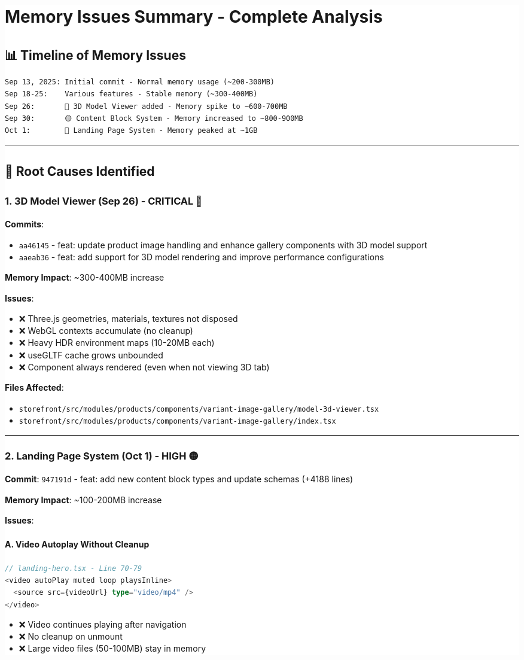 # Memory Issues Summary - Complete Analysis

## 📊 Timeline of Memory Issues

```
Sep 13, 2025: Initial commit - Normal memory usage (~200-300MB)
Sep 18-25:    Various features - Stable memory (~300-400MB)
Sep 26:       🔴 3D Model Viewer added - Memory spike to ~600-700MB
Sep 30:       🟡 Content Block System - Memory increased to ~800-900MB
Oct 1:        🔴 Landing Page System - Memory peaked at ~1GB
```

---

## 🎯 Root Causes Identified

### **1. 3D Model Viewer (Sep 26) - CRITICAL** 🔴

**Commits**: 
- `aa46145` - feat: update product image handling and enhance gallery components with 3D model support
- `aaeab36` - feat: add support for 3D model rendering and improve performance configurations

**Memory Impact**: ~300-400MB increase

**Issues**:
- ❌ Three.js geometries, materials, textures not disposed
- ❌ WebGL contexts accumulate (no cleanup)
- ❌ Heavy HDR environment maps (10-20MB each)
- ❌ useGLTF cache grows unbounded
- ❌ Component always rendered (even when not viewing 3D tab)

**Files Affected**:
- `storefront/src/modules/products/components/variant-image-gallery/model-3d-viewer.tsx`
- `storefront/src/modules/products/components/variant-image-gallery/index.tsx`

---

### **2. Landing Page System (Oct 1) - HIGH** 🟡

**Commit**: `947191d` - feat: add new content block types and update schemas (+4188 lines)

**Memory Impact**: ~100-200MB increase

**Issues**:

#### A. Video Autoplay Without Cleanup
```typescript
// landing-hero.tsx - Line 70-79
<video autoPlay muted loop playsInline>
  <source src={videoUrl} type="video/mp4" />
</video>
```
- ❌ Video continues playing after navigation
- ❌ No cleanup on unmount
- ❌ Large video files (50-100MB) stay in memory
